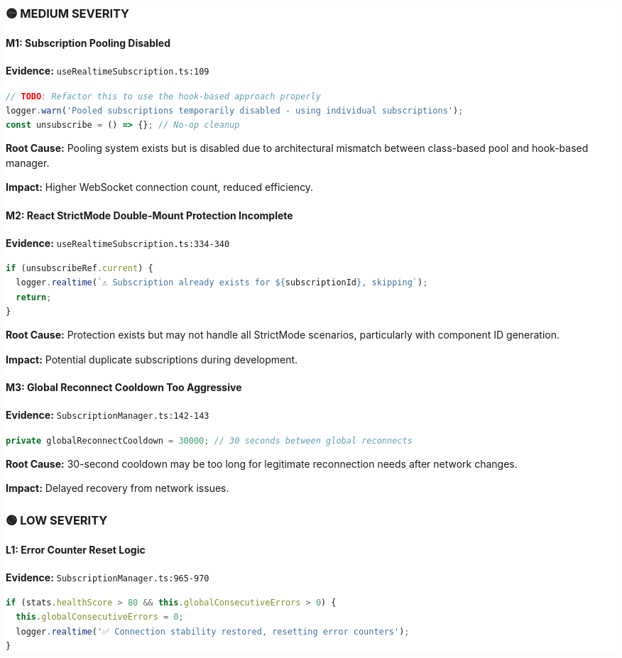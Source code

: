 ### 🟡 MEDIUM SEVERITY

#### M1: Subscription Pooling Disabled

**Evidence:** `useRealtimeSubscription.ts:109`

```typescript
// TODO: Refactor this to use the hook-based approach properly
logger.warn('Pooled subscriptions temporarily disabled - using individual subscriptions');
const unsubscribe = () => {}; // No-op cleanup
```

**Root Cause:** Pooling system exists but is disabled due to architectural mismatch between class-based pool and
hook-based manager.

**Impact:** Higher WebSocket connection count, reduced efficiency.

#### M2: React StrictMode Double-Mount Protection Incomplete

**Evidence:** `useRealtimeSubscription.ts:334-340`

```typescript
if (unsubscribeRef.current) {
  logger.realtime(`⚠️ Subscription already exists for ${subscriptionId}, skipping`);
  return;
}
```

**Root Cause:** Protection exists but may not handle all StrictMode scenarios, particularly with component ID generation.

**Impact:** Potential duplicate subscriptions during development.

#### M3: Global Reconnect Cooldown Too Aggressive

**Evidence:** `SubscriptionManager.ts:142-143`

```typescript
private globalReconnectCooldown = 30000; // 30 seconds between global reconnects
```

**Root Cause:** 30-second cooldown may be too long for legitimate reconnection needs after network changes.

**Impact:** Delayed recovery from network issues.

### 🟢 LOW SEVERITY

#### L1: Error Counter Reset Logic

**Evidence:** `SubscriptionManager.ts:965-970`

```typescript
if (stats.healthScore > 80 && this.globalConsecutiveErrors > 0) {
  this.globalConsecutiveErrors = 0;
  logger.realtime('✅ Connection stability restored, resetting error counters');
}
```
